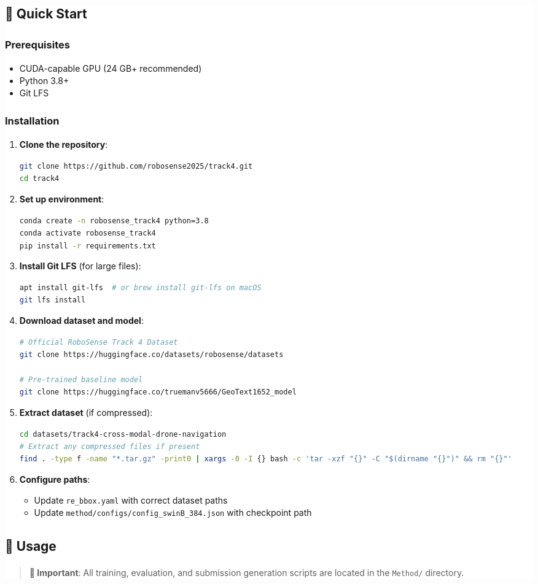 ## 🚀 Quick Start

### Prerequisites
- CUDA-capable GPU (24 GB+ recommended)
- Python 3.8+
- Git LFS

### Installation

1. **Clone the repository**:
   ```bash
   git clone https://github.com/robosense2025/track4.git
   cd track4
   ```

2. **Set up environment**:
   ```bash
   conda create -n robosense_track4 python=3.8
   conda activate robosense_track4
   pip install -r requirements.txt
   ```

3. **Install Git LFS** (for large files):
   ```bash
   apt install git-lfs  # or brew install git-lfs on macOS
   git lfs install
   ```

4. **Download dataset and model**:
   ```bash
   # Official RoboSense Track 4 Dataset
   git clone https://huggingface.co/datasets/robosense/datasets
   
   # Pre-trained baseline model
   git clone https://huggingface.co/truemanv5666/GeoText1652_model
   ```

5. **Extract dataset** (if compressed):
   ```bash
   cd datasets/track4-cross-modal-drone-navigation
   # Extract any compressed files if present
   find . -type f -name "*.tar.gz" -print0 | xargs -0 -I {} bash -c 'tar -xzf "{}" -C "$(dirname "{}")" && rm "{}"'
   ```

6. **Configure paths**:
   - Update `re_bbox.yaml` with correct dataset paths
   - Update `method/configs/config_swinB_384.json` with checkpoint path

## 🔧 Usage

> **📁 Important**: All training, evaluation, and submission generation scripts are located in the `Method/` directory.
